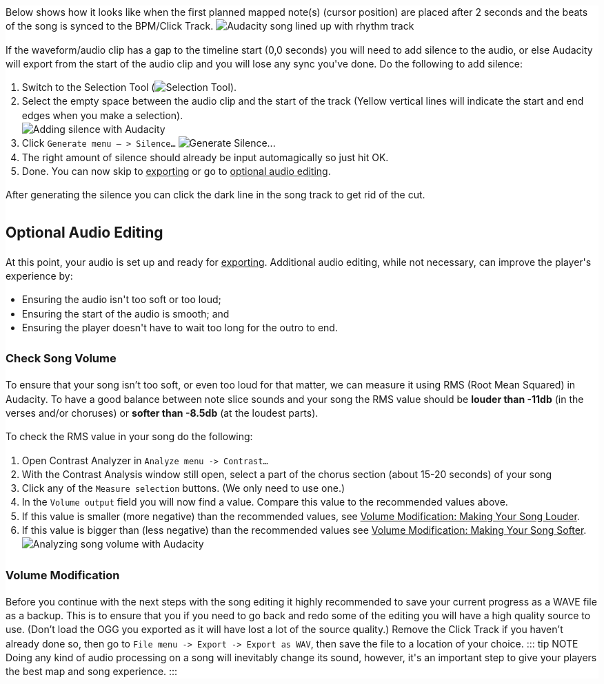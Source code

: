 Below shows how it looks like when the first planned mapped note(s) (cursor position) are placed after 2 seconds and the beats of the song is synced to the BPM/Click Track. ![Audacity song lined up with rhythm track](~@images/mapping/synced_rhythm.png)

If the waveform/audio clip has a gap to the timeline start (0,0 seconds) you will need to add silence to the audio, or else Audacity will export from the start of the audio clip and you will lose any sync you've done. Do the following to add silence:
1. Switch to the Selection Tool (![Selection Tool](~@images/mapping/selection.png)).
2. Select the empty space between the audio clip and the start of the track (Yellow vertical lines will indicate the start and end edges when you make a selection).  
   ![Adding silence with Audacity](~@images/mapping/add_silence.png)
3. Click `Generate menu – > Silence…` ![Generate Silence...](~@images/mapping/audacity-generate_silence.png)
4. The right amount of silence should already be input automagically so just hit OK.
5. Done. You can now skip to [exporting](/mapping/basic-audio.html#exporting) or go to [optional audio editing](/mapping/basic-audio.html#optional-audio-editing).

After generating the silence you can click the dark line in the song track to get rid of the cut.

## Optional Audio Editing
At this point, your audio is set up and ready for [exporting](/mapping/basic-audio.html#exporting). Additional audio editing, while not necessary, can improve the player's experience by:
* Ensuring the audio isn't too soft or too loud;
* Ensuring the start of the audio is smooth; and
* Ensuring the player doesn't have to wait too long for the outro to end.

### Check Song Volume
To ensure that your song isn’t too soft, or even too loud for that matter, we can measure it using RMS (Root Mean Squared) in Audacity. To have a good balance between note slice sounds and your song the RMS value should be **louder than -11db** (in the verses and/or choruses) or **softer than -8.5db** (at the loudest parts).

To check the RMS value in your song do the following:
1. Open Contrast Analyzer in `Analyze menu -> Contrast…`
2. With the Contrast Analysis window still open, select a part of the chorus section (about 15-20 seconds) of your song
3. Click any of the `Measure selection` buttons. (We only need to use one.)
4. In the `Volume output` field you will now find a value. Compare this value to the recommended values above.
5. If this value is smaller (more negative) than the recommended values, see [Volume Modification: Making Your Song Louder](/mapping/basic-audio.html#making-your-song-louder).
6. If this value is bigger than (less negative) than the recommended values see [Volume Modification: Making Your Song Softer](/mapping/basic-audio.html#making-your-song-softer). ![Analyzing song volume with Audacity](~@images/mapping/contrast.png)

### Volume Modification
Before you continue with the next steps with the song editing it highly recommended to save your current progress as a WAVE file as a backup. This is to ensure that you if you need to go back and redo some of the editing you will have a high quality source to use. (Don’t load the OGG you exported as it will have lost a lot of the source quality.) Remove the Click Track if you haven’t already done so, then go to `File menu -> Export -> Export as WAV`, then save the file to a location of your choice. ::: tip NOTE Doing any kind of audio processing on a song will inevitably change its sound, however, it's an important step to give your players the best map and song experience. :::
